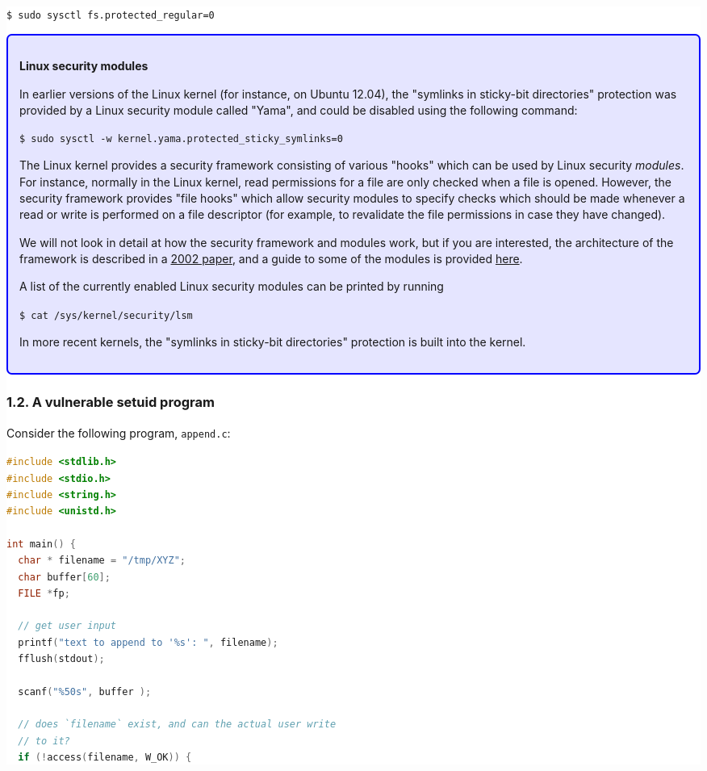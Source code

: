 ```
$ sudo sysctl fs.protected_regular=0
```

<div style="border: solid 2pt blue; background-color: hsla(241, 100%,50%, 0.1); padding: 1em; border-radius: 5pt; margin-top: 1em;">

**Linux security modules**

In earlier versions of the Linux kernel (for instance,
on Ubuntu 12.04), the "symlinks in sticky-bit directories" protection
was provided by a Linux security module called "Yama", and
could be disabled using the following command:

```
$ sudo sysctl -w kernel.yama.protected_sticky_symlinks=0
```

The Linux kernel provides a security framework consisting of various "hooks"
which can be used by Linux security *modules*. For instance, normally
in the Linux kernel, read permissions for a file are only checked
when a file is opened.
However, the security framework provides 
"file hooks" which allow security modules to specify checks which
should be made whenever a read or write is performed on a file descriptor
(for example, to revalidate the file permissions in case they have changed).

We will not look in detail at how the security framework and
modules work, but if you are interested,
the architecture of the framework is described in a [2002 paper][linux-sec],
and a guide to some of the modules is provided [here][linux-sec-guide].

[linux-sec]: https://www.usenix.org/legacy/event/sec02/wright.html
[linux-sec-guide]: https://www.starlab.io/blog/a-brief-tour-of-linux-security-modules 




A list of the currently enabled Linux security modules can be printed by
running

```
$ cat /sys/kernel/security/lsm
```

In more recent kernels, the "symlinks in sticky-bit directories" protection
is built into the kernel.

</div>

### 1.2. A vulnerable setuid program

Consider the following program, `append.c`:

```C
#include <stdlib.h>
#include <stdio.h>
#include <string.h>
#include <unistd.h>

int main() {
  char * filename = "/tmp/XYZ";
  char buffer[60];
  FILE *fp;

  // get user input
  printf("text to append to '%s': ", filename);
  fflush(stdout);

  scanf("%50s", buffer );

  // does `filename` exist, and can the actual user write
  // to it?
  if (!access(filename, W_OK)) {
```

[linux-symlinks]: https://lwn.net/Articles/390323/
[^gecos-fn]: Called the ["GECOS" field][gecos-field], for historical reasons --
[gecos-field]: https://en.wikipedia.org/wiki/Gecos_field
[gecos-history]: https://www.redhat.com/sysadmin/linux-gecos-demystified 
[guest]: https://help.ubuntu.com/community/PasswordlessGuestAccount
[^etc-passwd-perms]: `/etc/passwd` being world-readable doesn't
[john]: https://www.openwall.com/john/